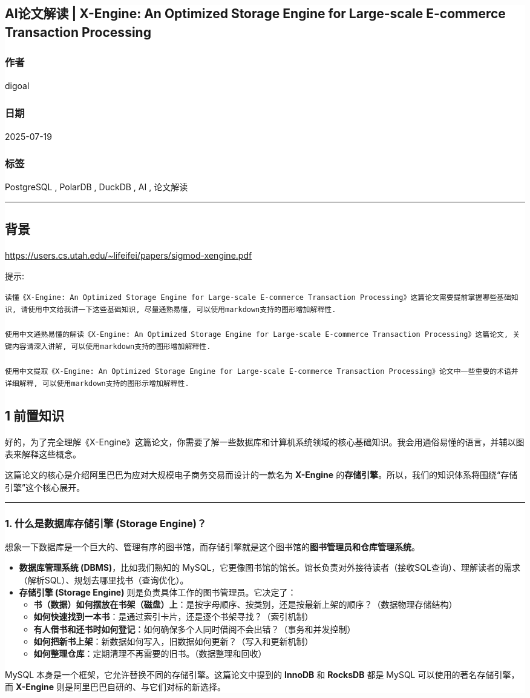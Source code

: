 ## AI论文解读 | X-Engine: An Optimized Storage Engine for Large-scale E-commerce Transaction Processing
        
### 作者        
digoal        
        
### 日期        
2025-07-19       
        
### 标签        
PostgreSQL , PolarDB , DuckDB , AI , 论文解读        
        
----        
        
## 背景  
      
https://users.cs.utah.edu/~lifeifei/papers/sigmod-xengine.pdf        
  
      
提示:        
```        
读懂《X-Engine: An Optimized Storage Engine for Large-scale E-commerce Transaction Processing》这篇论文需要提前掌握哪些基础知识, 请使用中文给我讲一下这些基础知识, 尽量通熟易懂, 可以使用markdown支持的图形增加解释性.        
        
使用中文通熟易懂的解读《X-Engine: An Optimized Storage Engine for Large-scale E-commerce Transaction Processing》这篇论文, 关键内容请深入讲解, 可以使用markdown支持的图形增加解释性.        
        
使用中文提取《X-Engine: An Optimized Storage Engine for Large-scale E-commerce Transaction Processing》论文中一些重要的术语并详细解释, 可以使用markdown支持的图形示增加解释性.        
```        
        
## 1 前置知识 
  
好的，为了完全理解《X-Engine》这篇论文，你需要了解一些数据库和计算机系统领域的核心基础知识。我会用通俗易懂的语言，并辅以图表来解释这些概念。

这篇论文的核心是介绍阿里巴巴为应对大规模电子商务交易而设计的一款名为 **X-Engine** 的**存储引擎**。所以，我们的知识体系将围绕“存储引擎”这个核心展开。

-----

### 1\. 什么是数据库存储引擎 (Storage Engine)？

想象一下数据库是一个巨大的、管理有序的图书馆，而存储引擎就是这个图书馆的**图书管理员和仓库管理系统**。

  * **数据库管理系统 (DBMS)**，比如我们熟知的 MySQL，它更像图书馆的馆长。馆长负责对外接待读者（接收SQL查询）、理解读者的需求（解析SQL）、规划去哪里找书（查询优化）。
  * **存储引擎 (Storage Engine)** 则是负责具体工作的图书管理员。它决定了：
      * **书（数据）如何摆放在书架（磁盘）上**：是按字母顺序、按类别，还是按最新上架的顺序？（数据物理存储结构）
      * **如何快速找到一本书**：是通过索引卡片，还是逐个书架寻找？（索引机制）
      * **有人借书和还书时如何登记**：如何确保多个人同时借阅不会出错？（事务和并发控制）
      * **如何把新书上架**：新数据如何写入，旧数据如何更新？（写入和更新机制）
      * **如何整理仓库**：定期清理不再需要的旧书。（数据整理和回收）

MySQL 本身是一个框架，它允许替换不同的存储引擎。这篇论文中提到的 **InnoDB** 和 **RocksDB** 都是 MySQL 可以使用的著名存储引擎，而 **X-Engine** 则是阿里巴巴自研的、与它们对标的新选择。
